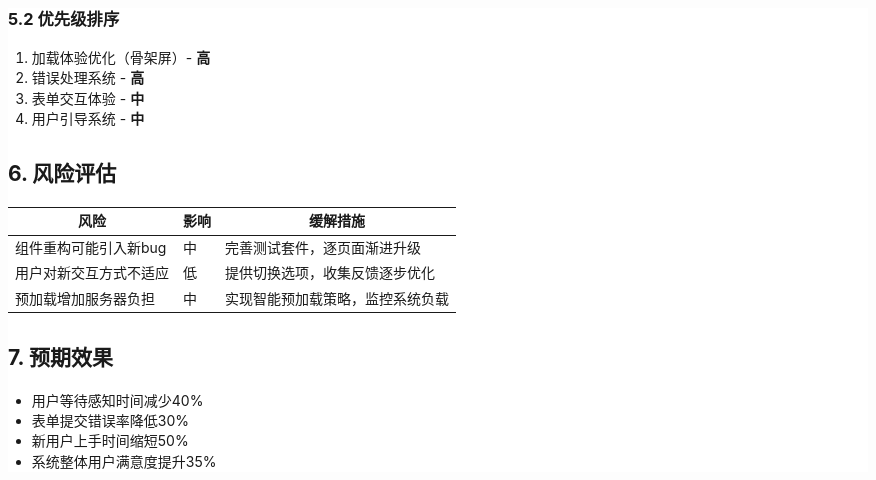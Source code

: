 ### 5.2 优先级排序

1. 加载体验优化（骨架屏）- **高**
2. 错误处理系统 - **高**
3. 表单交互体验 - **中**
4. 用户引导系统 - **中**

## 6. 风险评估

| 风险 | 影响 | 缓解措施 |
|------|------|---------|
| 组件重构可能引入新bug | 中 | 完善测试套件，逐页面渐进升级 |
| 用户对新交互方式不适应 | 低 | 提供切换选项，收集反馈逐步优化 |
| 预加载增加服务器负担 | 中 | 实现智能预加载策略，监控系统负载 |

## 7. 预期效果

- 用户等待感知时间减少40%
- 表单提交错误率降低30%
- 新用户上手时间缩短50%
- 系统整体用户满意度提升35%
